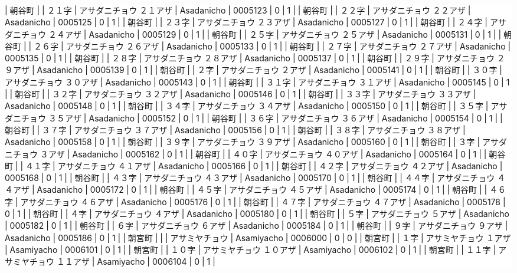 | 朝谷町 |  | ２１字 | アサダニチョウ  ２１アザ | Asadanicho | 0005123 | 0 | 1 |
| 朝谷町 |  | ２２字 | アサダニチョウ  ２２アザ | Asadanicho | 0005125 | 0 | 1 |
| 朝谷町 |  | ２３字 | アサダニチョウ  ２３アザ | Asadanicho | 0005127 | 0 | 1 |
| 朝谷町 |  | ２４字 | アサダニチョウ  ２４アザ | Asadanicho | 0005129 | 0 | 1 |
| 朝谷町 |  | ２５字 | アサダニチョウ  ２５アザ | Asadanicho | 0005131 | 0 | 1 |
| 朝谷町 |  | ２６字 | アサダニチョウ  ２６アザ | Asadanicho | 0005133 | 0 | 1 |
| 朝谷町 |  | ２７字 | アサダニチョウ  ２７アザ | Asadanicho | 0005135 | 0 | 1 |
| 朝谷町 |  | ２８字 | アサダニチョウ  ２８アザ | Asadanicho | 0005137 | 0 | 1 |
| 朝谷町 |  | ２９字 | アサダニチョウ  ２９アザ | Asadanicho | 0005139 | 0 | 1 |
| 朝谷町 |  | ２字 | アサダニチョウ  ２アザ | Asadanicho | 0005141 | 0 | 1 |
| 朝谷町 |  | ３０字 | アサダニチョウ  ３０アザ | Asadanicho | 0005143 | 0 | 1 |
| 朝谷町 |  | ３１字 | アサダニチョウ  ３１アザ | Asadanicho | 0005145 | 0 | 1 |
| 朝谷町 |  | ３２字 | アサダニチョウ  ３２アザ | Asadanicho | 0005146 | 0 | 1 |
| 朝谷町 |  | ３３字 | アサダニチョウ  ３３アザ | Asadanicho | 0005148 | 0 | 1 |
| 朝谷町 |  | ３４字 | アサダニチョウ  ３４アザ | Asadanicho | 0005150 | 0 | 1 |
| 朝谷町 |  | ３５字 | アサダニチョウ  ３５アザ | Asadanicho | 0005152 | 0 | 1 |
| 朝谷町 |  | ３６字 | アサダニチョウ  ３６アザ | Asadanicho | 0005154 | 0 | 1 |
| 朝谷町 |  | ３７字 | アサダニチョウ  ３７アザ | Asadanicho | 0005156 | 0 | 1 |
| 朝谷町 |  | ３８字 | アサダニチョウ  ３８アザ | Asadanicho | 0005158 | 0 | 1 |
| 朝谷町 |  | ３９字 | アサダニチョウ  ３９アザ | Asadanicho | 0005160 | 0 | 1 |
| 朝谷町 |  | ３字 | アサダニチョウ  ３アザ | Asadanicho | 0005162 | 0 | 1 |
| 朝谷町 |  | ４０字 | アサダニチョウ  ４０アザ | Asadanicho | 0005164 | 0 | 1 |
| 朝谷町 |  | ４１字 | アサダニチョウ  ４１アザ | Asadanicho | 0005166 | 0 | 1 |
| 朝谷町 |  | ４２字 | アサダニチョウ  ４２アザ | Asadanicho | 0005168 | 0 | 1 |
| 朝谷町 |  | ４３字 | アサダニチョウ  ４３アザ | Asadanicho | 0005170 | 0 | 1 |
| 朝谷町 |  | ４４字 | アサダニチョウ  ４４アザ | Asadanicho | 0005172 | 0 | 1 |
| 朝谷町 |  | ４５字 | アサダニチョウ  ４５アザ | Asadanicho | 0005174 | 0 | 1 |
| 朝谷町 |  | ４６字 | アサダニチョウ  ４６アザ | Asadanicho | 0005176 | 0 | 1 |
| 朝谷町 |  | ４７字 | アサダニチョウ  ４７アザ | Asadanicho | 0005178 | 0 | 1 |
| 朝谷町 |  | ４字 | アサダニチョウ  ４アザ | Asadanicho | 0005180 | 0 | 1 |
| 朝谷町 |  | ５字 | アサダニチョウ  ５アザ | Asadanicho | 0005182 | 0 | 1 |
| 朝谷町 |  | ６字 | アサダニチョウ  ６アザ | Asadanicho | 0005184 | 0 | 1 |
| 朝谷町 |  | ９字 | アサダニチョウ  ９アザ | Asadanicho | 0005186 | 0 | 1 |
| 朝宮町 |  |  | アサミヤチョウ   | Asamiyacho | 0006000 | 0 | 0 |
| 朝宮町 |  | １字 | アサミヤチョウ  １アザ | Asamiyacho | 0006101 | 0 | 1 |
| 朝宮町 |  | １０字 | アサミヤチョウ  １０アザ | Asamiyacho | 0006102 | 0 | 1 |
| 朝宮町 |  | １１字 | アサミヤチョウ  １１アザ | Asamiyacho | 0006104 | 0 | 1 |